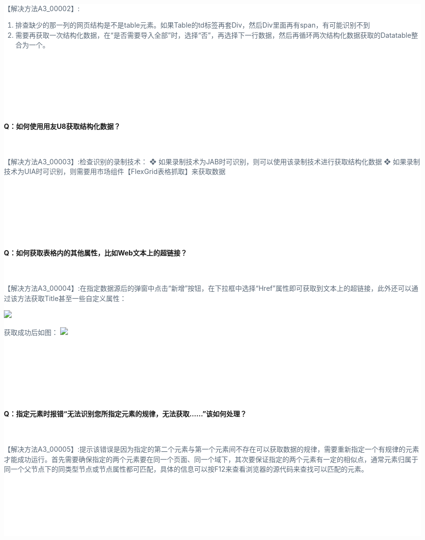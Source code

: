 <font color=5a6877> 

【解决方法A3_00002】:

1. 排查缺少的那一列的网页结构是不是table元素。如果Table的td标签再套Div，然后Div里面再有span，有可能识别不到
2. 需要再获取一次结构化数据，在“是否需要导入全部”时，选择“否”，再选择下一行数据，然后再循环两次结构化数据获取的Datatable整合为一个。

 </font><br><br>
---
<br>

#### Q：如何使用用友U8获取结构化数据？

<br>

<font color=5a6877> 

【解决方法A3_00003】:检查识别的录制技术：
❖ 如果录制技术为JAB时可识别，则可以使用该录制技术进行获取结构化数据
❖ 如果录制技术为UIA时可识别，则需要用市场组件【FlexGrid表格抓取】来获取数据

 </font><br><br>
 ---
 <br>

#### Q：如何获取表格内的其他属性，比如Web文本上的超链接？

<br>

<font color=5a6877> 

【解决方法A3_00004】:在指定数据源后的弹窗中点击“新增”按钮，在下拉框中选择“Href”属性即可获取到文本上的超链接，此外还可以通过该方法获取Title甚至一些自定义属性：

<img width = '400'  src ="https://docimages.blob.core.chinacloudapi.cn/images/troubleshoot/4-1.png"/>



获取成功后如图：
<img width = '400'  src ="https://docimages.blob.core.chinacloudapi.cn/images/troubleshoot/5-1.png"/>



 </font><br><br>
 ---
 <br>

#### Q：指定元素时报错“无法识别您所指定元素的规律，无法获取……”该如何处理？

<br>

<font color=5a6877> 

【解决方法A3_00005】:提示该错误是因为指定的第二个元素与第一个元素间不存在可以获取数据的规律，需要重新指定一个有规律的元素才能成功运行。首先需要确保指定的两个元素要在同一个页面、同一个域下，其次要保证指定的两个元素有一定的相似点，通常元素归属于同一个父节点下的同类型节点或节点属性都可匹配，具体的信息可以按F12来查看浏览器的源代码来查找可以匹配的元素。

 </font><br><br>
 ---
 <br>

